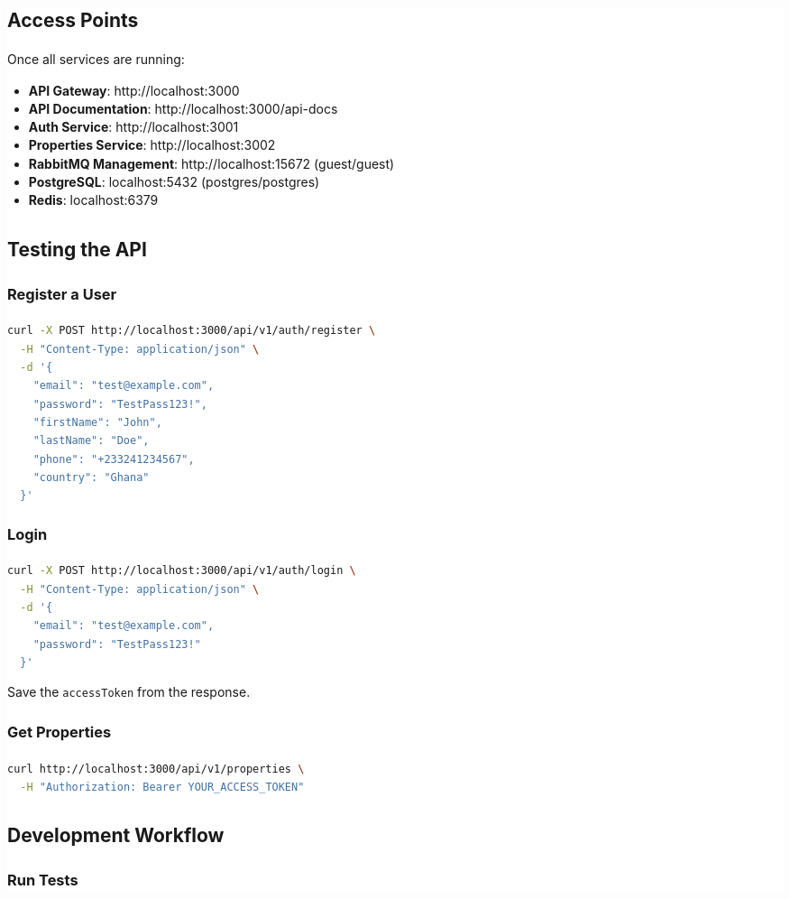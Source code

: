 ## Access Points

Once all services are running:

- **API Gateway**: http://localhost:3000
- **API Documentation**: http://localhost:3000/api-docs
- **Auth Service**: http://localhost:3001
- **Properties Service**: http://localhost:3002
- **RabbitMQ Management**: http://localhost:15672 (guest/guest)
- **PostgreSQL**: localhost:5432 (postgres/postgres)
- **Redis**: localhost:6379

## Testing the API

### Register a User

```bash
curl -X POST http://localhost:3000/api/v1/auth/register \
  -H "Content-Type: application/json" \
  -d '{
    "email": "test@example.com",
    "password": "TestPass123!",
    "firstName": "John",
    "lastName": "Doe",
    "phone": "+233241234567",
    "country": "Ghana"
  }'
```

### Login

```bash
curl -X POST http://localhost:3000/api/v1/auth/login \
  -H "Content-Type: application/json" \
  -d '{
    "email": "test@example.com",
    "password": "TestPass123!"
  }'
```

Save the `accessToken` from the response.

### Get Properties

```bash
curl http://localhost:3000/api/v1/properties \
  -H "Authorization: Bearer YOUR_ACCESS_TOKEN"
```

## Development Workflow

### Run Tests
